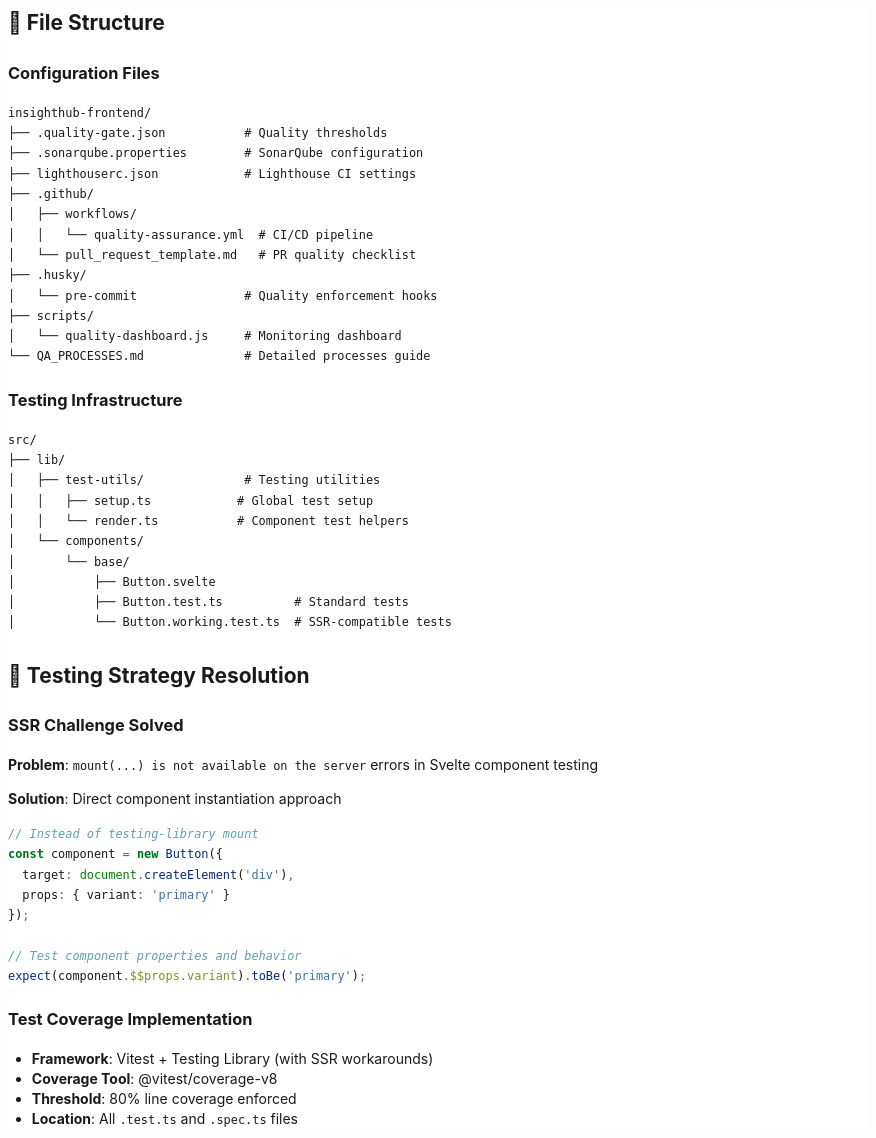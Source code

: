 ## 📁 File Structure

### Configuration Files
```
insighthub-frontend/
├── .quality-gate.json           # Quality thresholds
├── .sonarqube.properties        # SonarQube configuration
├── lighthouserc.json            # Lighthouse CI settings
├── .github/
│   ├── workflows/
│   │   └── quality-assurance.yml  # CI/CD pipeline
│   └── pull_request_template.md   # PR quality checklist
├── .husky/
│   └── pre-commit               # Quality enforcement hooks
├── scripts/
│   └── quality-dashboard.js     # Monitoring dashboard
└── QA_PROCESSES.md              # Detailed processes guide
```

### Testing Infrastructure
```
src/
├── lib/
│   ├── test-utils/              # Testing utilities
│   │   ├── setup.ts            # Global test setup
│   │   └── render.ts           # Component test helpers
│   └── components/
│       └── base/
│           ├── Button.svelte
│           ├── Button.test.ts          # Standard tests
│           └── Button.working.test.ts  # SSR-compatible tests
```

## 🧪 Testing Strategy Resolution

### SSR Challenge Solved
**Problem**: `mount(...) is not available on the server` errors in Svelte component testing

**Solution**: Direct component instantiation approach
```typescript
// Instead of testing-library mount
const component = new Button({
  target: document.createElement('div'),
  props: { variant: 'primary' }
});

// Test component properties and behavior
expect(component.$$props.variant).toBe('primary');
```

### Test Coverage Implementation
- **Framework**: Vitest + Testing Library (with SSR workarounds)
- **Coverage Tool**: @vitest/coverage-v8
- **Threshold**: 80% line coverage enforced
- **Location**: All `.test.ts` and `.spec.ts` files

